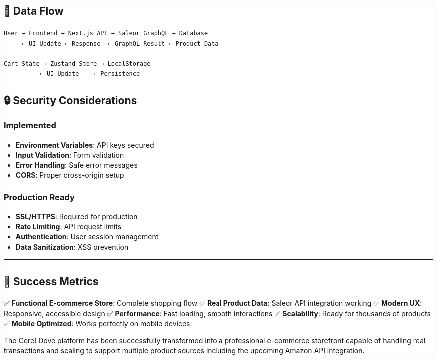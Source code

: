 ## 💾 Data Flow

```
User → Frontend → Next.js API → Saleor GraphQL → Database
     ← UI Update ← Response  ← GraphQL Result ← Product Data

Cart State → Zustand Store → LocalStorage
          ← UI Update    ← Persistence
```

## 🔒 Security Considerations

### **Implemented**
- **Environment Variables**: API keys secured
- **Input Validation**: Form validation
- **Error Handling**: Safe error messages
- **CORS**: Proper cross-origin setup

### **Production Ready**
- **SSL/HTTPS**: Required for production
- **Rate Limiting**: API request limits
- **Authentication**: User session management
- **Data Sanitization**: XSS prevention

---

## 🎉 Success Metrics

✅ **Functional E-commerce Store**: Complete shopping flow
✅ **Real Product Data**: Saleor API integration working
✅ **Modern UX**: Responsive, accessible design
✅ **Performance**: Fast loading, smooth interactions
✅ **Scalability**: Ready for thousands of products
✅ **Mobile Optimized**: Works perfectly on mobile devices

The CoreLDove platform has been successfully transformed into a professional e-commerce storefront capable of handling real transactions and scaling to support multiple product sources including the upcoming Amazon API integration.